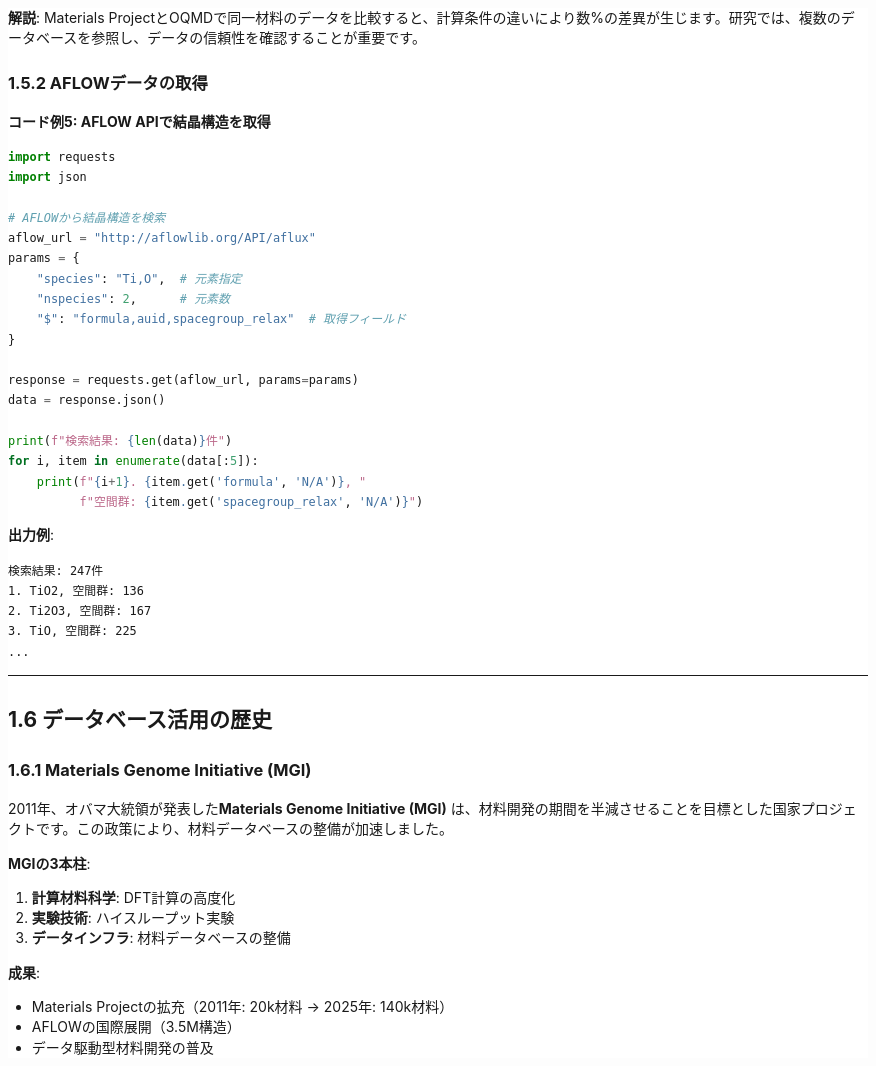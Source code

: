 **解説**:
Materials ProjectとOQMDで同一材料のデータを比較すると、計算条件の違いにより数%の差異が生じます。研究では、複数のデータベースを参照し、データの信頼性を確認することが重要です。

### 1.5.2 AFLOWデータの取得

**コード例5: AFLOW APIで結晶構造を取得**

```python
import requests
import json

# AFLOWから結晶構造を検索
aflow_url = "http://aflowlib.org/API/aflux"
params = {
    "species": "Ti,O",  # 元素指定
    "nspecies": 2,      # 元素数
    "$": "formula,auid,spacegroup_relax"  # 取得フィールド
}

response = requests.get(aflow_url, params=params)
data = response.json()

print(f"検索結果: {len(data)}件")
for i, item in enumerate(data[:5]):
    print(f"{i+1}. {item.get('formula', 'N/A')}, "
          f"空間群: {item.get('spacegroup_relax', 'N/A')}")
```

**出力例**:
```
検索結果: 247件
1. TiO2, 空間群: 136
2. Ti2O3, 空間群: 167
3. TiO, 空間群: 225
...
```

---

## 1.6 データベース活用の歴史

### 1.6.1 Materials Genome Initiative (MGI)

2011年、オバマ大統領が発表した**Materials Genome Initiative (MGI)** は、材料開発の期間を半減させることを目標とした国家プロジェクトです。この政策により、材料データベースの整備が加速しました。

**MGIの3本柱**:
1. **計算材料科学**: DFT計算の高度化
2. **実験技術**: ハイスループット実験
3. **データインフラ**: 材料データベースの整備

**成果**:
- Materials Projectの拡充（2011年: 20k材料 → 2025年: 140k材料）
- AFLOWの国際展開（3.5M構造）
- データ駆動型材料開発の普及
